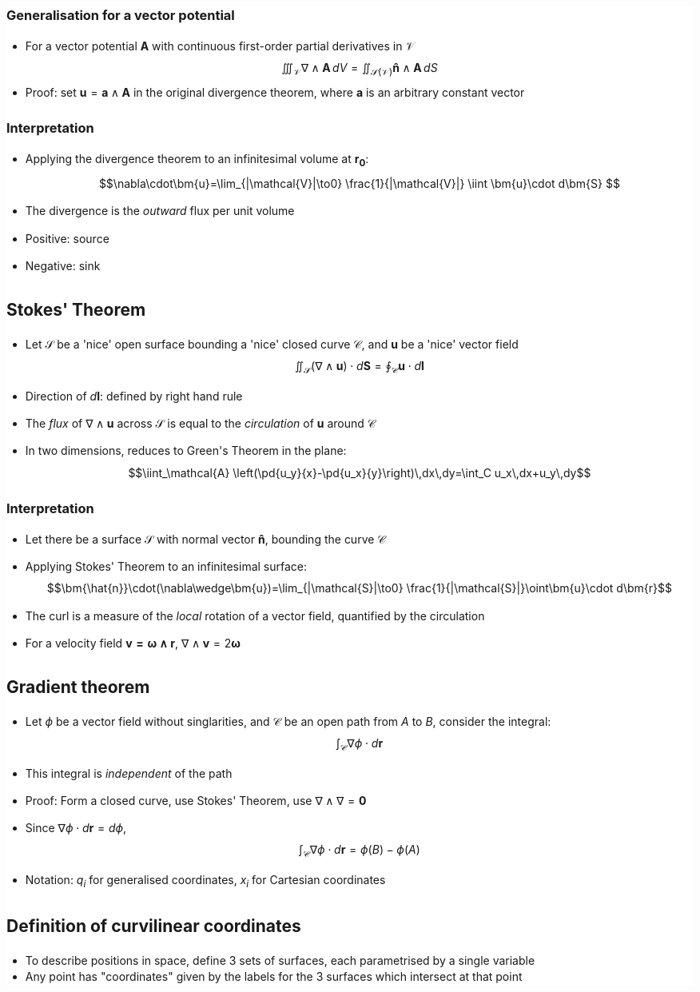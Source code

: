 ### Generalisation for a vector potential
- For a vector potential $\bm{A}$ with continuous first-order partial derivatives in $\mathcal{V}$
$$\iiint_{\mathcal{V}} \nabla\wedge\bm{A}\,dV=\iint_{\mathcal{S}(\mathcal{V})} \bm{\hat{n}}\wedge\bm{A}\,dS$$
- Proof: set $\bm{u}=\bm{a}\wedge\bm{A}$ in the original divergence theorem, where $\bm{a}$ is an arbitrary constant vector

### Interpretation
- Applying the divergence theorem to an infinitesimal volume at $\bm{r_0}$:
$$\nabla\cdot\bm{u}=\lim_{|\mathcal{V}|\to0} \frac{1}{|\mathcal{V}|} \iint \bm{u}\cdot d\bm{S} $$
- The divergence is the _outward_ flux per unit volume

- Positive: source
- Negative: sink

## Stokes' Theorem
- Let $\mathcal{S}$ be a 'nice' open surface bounding a 'nice' closed curve $\mathcal{C}$, and $\bm{u}$ be a 'nice' vector field
$$\iint_\mathcal{S}(\nabla\wedge\bm{u})\cdot d\bm{S}=\oint_{\mathcal{C}} \bm{u}\cdot d\bm{l}$$
- Direction of $d\bm{l}$: defined by right hand rule

- The _flux_ of $\nabla\wedge\bm{u}$  across $\mathcal{S}$ is equal to the _circulation_ of $\bm{u}$ around $\mathcal{C}$

- In two dimensions, reduces to Green's Theorem in the plane:
$$\iint_\mathcal{A} \left(\pd{u_y}{x}-\pd{u_x}{y}\right)\,dx\,dy=\int_C u_x\,dx+u_y\,dy$$

### Interpretation
- Let there be a surface $\mathcal{S}$ with normal vector $\bm{\hat{n}}$, bounding the curve $\mathcal{C}$
- Applying Stokes' Theorem to an infinitesimal surface:
$$\bm{\hat{n}}\cdot(\nabla\wedge\bm{u})=\lim_{|\mathcal{S}|\to0} \frac{1}{|\mathcal{S}|}\oint\bm{u}\cdot d\bm{r}$$
- The curl is a measure of the _local_ rotation of a vector field, quantified by the circulation

- For a velocity field $\bm{v=\omega\wedge r}$, $\nabla\wedge\bm{v}=2\bm{\omega}$

## Gradient theorem
- Let $\phi$ be a vector field without singlarities, and $\mathcal{C}$ be an open path from $A$ to $B$, consider the integral:
$$\int_\mathcal{C}\nabla\phi\cdot d\bm{r}$$
- This integral is _independent_ of the path

- Proof: Form a closed curve, use Stokes' Theorem, use $\nabla\wedge\nabla=\bm{0}$

- Since $\nabla\phi\cdot d\bm{r}=d\phi$,
$$\int_{\mathcal{C}}\nabla\phi\cdot d\bm{r}=\phi(B)-\phi(A)$$


- Notation: $q_i$ for generalised coordinates, $x_i$ for Cartesian coordinates

## Definition of curvilinear coordinates
- To describe positions in space, define 3 sets of surfaces, each parametrised by a single variable
- Any point has "coordinates" given by the labels for the 3 surfaces which intersect at that point
